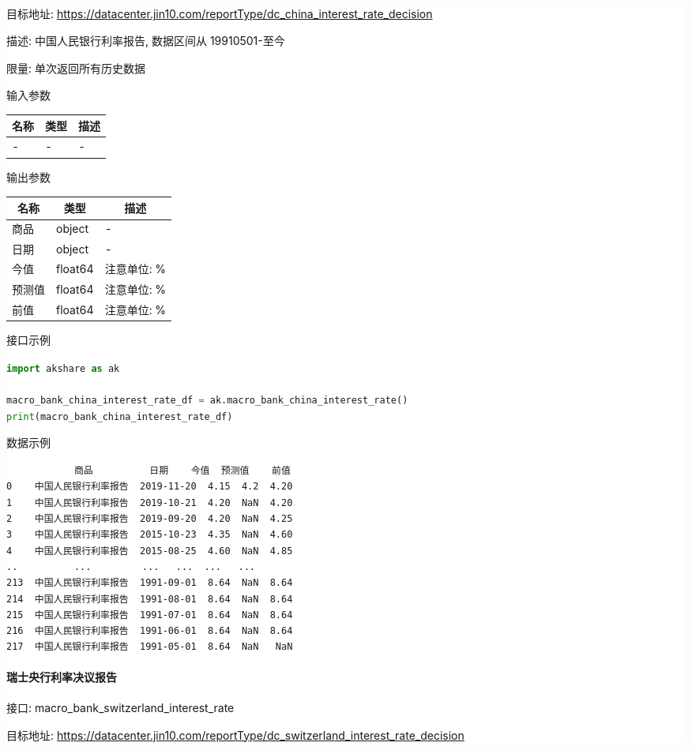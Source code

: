 目标地址: https://datacenter.jin10.com/reportType/dc_china_interest_rate_decision

描述: 中国人民银行利率报告, 数据区间从 19910501-至今

限量: 单次返回所有历史数据

输入参数

| 名称  | 类型  | 描述  |
|-----|-----|-----|
| -   | -   | -   |

输出参数

| 名称  | 类型      | 描述      |
|-----|---------|---------|
| 商品  | object  | -       |
| 日期  | object  | -       |
| 今值  | float64 | 注意单位: % |
| 预测值 | float64 | 注意单位: % |
| 前值  | float64 | 注意单位: % |

接口示例

```python
import akshare as ak

macro_bank_china_interest_rate_df = ak.macro_bank_china_interest_rate()
print(macro_bank_china_interest_rate_df)
```

数据示例

```
            商品          日期    今值  预测值    前值
0    中国人民银行利率报告  2019-11-20  4.15  4.2  4.20
1    中国人民银行利率报告  2019-10-21  4.20  NaN  4.20
2    中国人民银行利率报告  2019-09-20  4.20  NaN  4.25
3    中国人民银行利率报告  2015-10-23  4.35  NaN  4.60
4    中国人民银行利率报告  2015-08-25  4.60  NaN  4.85
..          ...         ...   ...  ...   ...
213  中国人民银行利率报告  1991-09-01  8.64  NaN  8.64
214  中国人民银行利率报告  1991-08-01  8.64  NaN  8.64
215  中国人民银行利率报告  1991-07-01  8.64  NaN  8.64
216  中国人民银行利率报告  1991-06-01  8.64  NaN  8.64
217  中国人民银行利率报告  1991-05-01  8.64  NaN   NaN
```

#### 瑞士央行利率决议报告

接口: macro_bank_switzerland_interest_rate

目标地址: https://datacenter.jin10.com/reportType/dc_switzerland_interest_rate_decision
